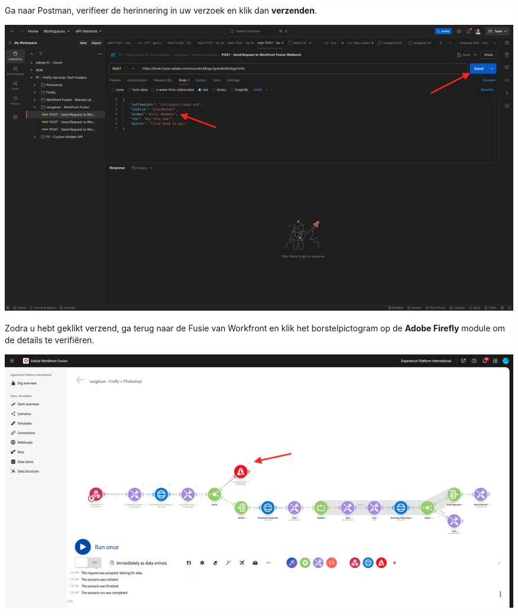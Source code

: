 Ga naar Postman, verifieer de herinnering in uw verzoek en klik dan **verzenden**.

![&#x200B; WF Fusion &#x200B;](./images/wffcff8a.png)

Zodra u hebt geklikt verzend, ga terug naar de Fusie van Workfront en klik het borstelpictogram op de **Adobe Firefly** module om de details te verifiëren.

![&#x200B; WF Fusion &#x200B;](./images/wffcff9.png)
